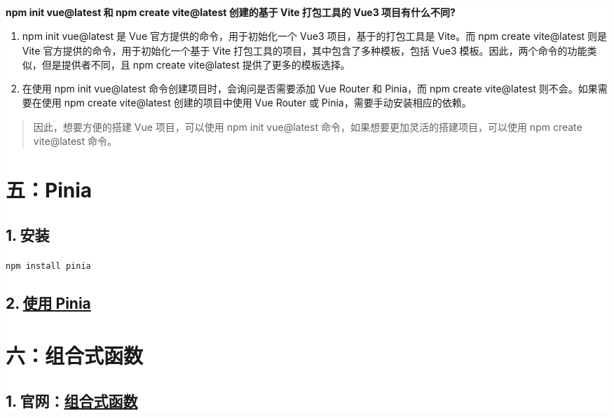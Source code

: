 **npm init vue@latest 和 npm create vite@latest 创建的基于 Vite 打包工具的 Vue3 项目有什么不同?**

1. npm init vue@latest 是 Vue 官方提供的命令，用于初始化一个 Vue3 项目，基于的打包工具是 Vite。而 npm create vite@latest 则是 Vite 官方提供的命令，用于初始化一个基于 Vite 打包工具的项目，其中包含了多种模板，包括 Vue3 模板。因此，两个命令的功能类似，但是提供者不同，且 npm create vite@latest 提供了更多的模板选择。

2. 在使用 npm init vue@latest 命令创建项目时，会询问是否需要添加 Vue Router 和 Pinia，而 npm create vite@latest 则不会。如果需要在使用 npm create vite@latest 创建的项目中使用 Vue Router 或 Pinia，需要手动安装相应的依赖。

> 因此，想要方便的搭建 Vue 项目，可以使用 npm init vue@latest 命令，如果想要更加灵活的搭建项目，可以使用 npm create vite@latest 命令。

# 五：Pinia

## 1. 安装

```js
npm install pinia
```

## 2. [使用 Pinia](https://pinia.vuejs.org/zh/)

# 六：组合式函数

## 1. 官网：[组合式函数](https://cn.vuejs.org/guide/reusability/composables.html)

